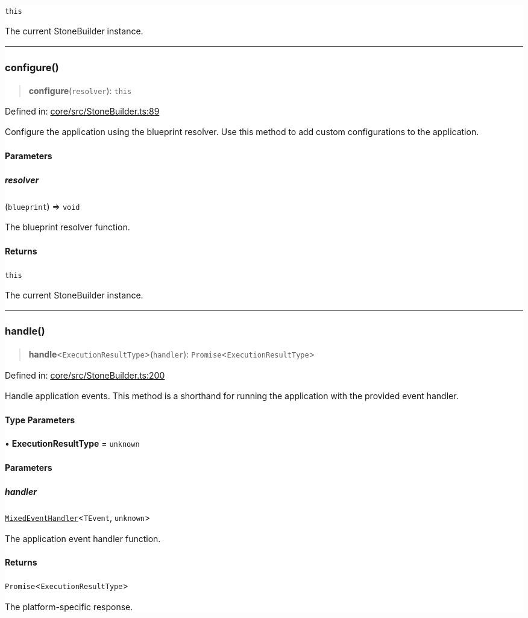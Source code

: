 `this`

The current StoneBuilder instance.

***

### configure()

> **configure**(`resolver`): `this`

Defined in: [core/src/StoneBuilder.ts:89](https://github.com/stonemjs/core/blob/8c14a336c794eb98d8513b950cb1c2786962eaaf/src/StoneBuilder.ts#L89)

Configure the application using the blueprint resolver.
Use this method to add custom configurations to the application.

#### Parameters

##### resolver

(`blueprint`) => `void`

The blueprint resolver function.

#### Returns

`this`

The current StoneBuilder instance.

***

### handle()

> **handle**\<`ExecutionResultType`\>(`handler`): `Promise`\<`ExecutionResultType`\>

Defined in: [core/src/StoneBuilder.ts:200](https://github.com/stonemjs/core/blob/8c14a336c794eb98d8513b950cb1c2786962eaaf/src/StoneBuilder.ts#L200)

Handle application events.
This method is a shorthand for running the application with the provided event handler.

#### Type Parameters

• **ExecutionResultType** = `unknown`

#### Parameters

##### handler

[`MixedEventHandler`](../../declarations/type-aliases/MixedEventHandler.md)\<`TEvent`, `unknown`\>

The application event handler function.

#### Returns

`Promise`\<`ExecutionResultType`\>

The platform-specific response.

